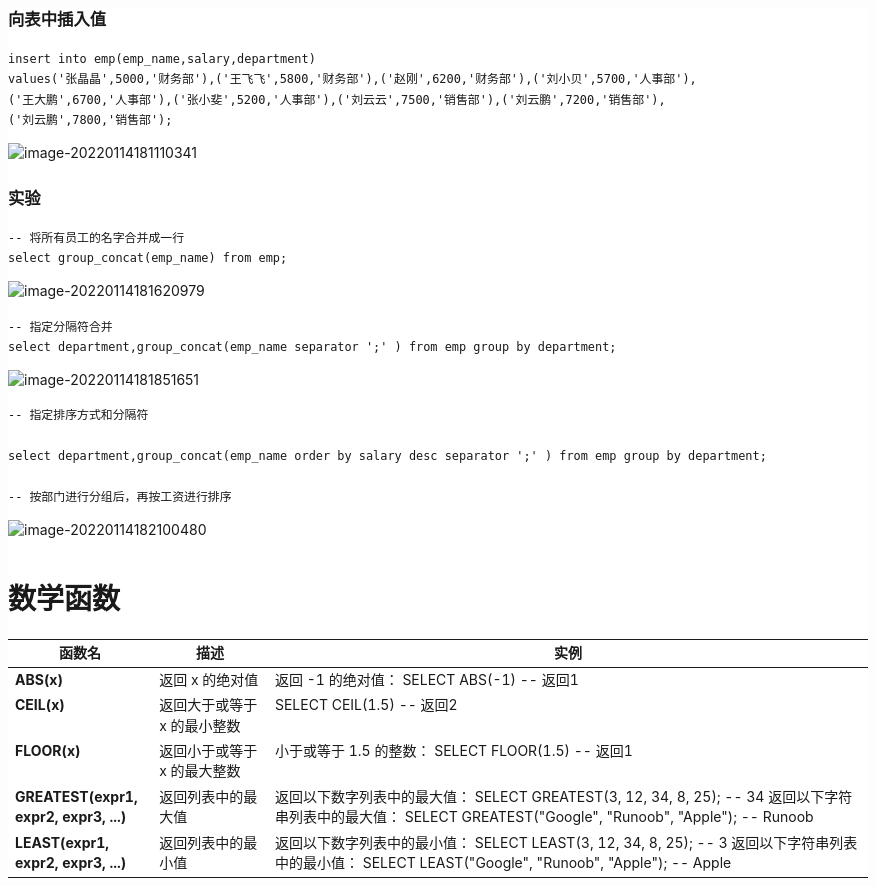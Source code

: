 ### 向表中插入值

```
insert into emp(emp_name,salary,department) 
values('张晶晶',5000,'财务部'),('王飞飞',5800,'财务部'),('赵刚',6200,'财务部'),('刘小贝',5700,'人事部'),
('王大鹏',6700,'人事部'),('张小斐',5200,'人事部'),('刘云云',7500,'销售部'),('刘云鹏',7200,'销售部'),
('刘云鹏',7800,'销售部');
```

![image-20220114181110341](https://gitee.com/xxb667/img/raw/master/img/image-20220114181110341.png)

### 实验

```
-- 将所有员工的名字合并成一行 
select group_concat(emp_name) from emp;

```

![image-20220114181620979](https://gitee.com/xxb667/img/raw/master/img/image-20220114181620979.png)

```
-- 指定分隔符合并 
select department,group_concat(emp_name separator ';' ) from emp group by department; 

```

![image-20220114181851651](https://gitee.com/xxb667/img/raw/master/img/image-20220114181851651.png)

```
-- 指定排序方式和分隔符 

select department,group_concat(emp_name order by salary desc separator ';' ) from emp group by department;

-- 按部门进行分组后，再按工资进行排序
```

![image-20220114182100480](https://gitee.com/xxb667/img/raw/master/img/image-20220114182100480.png)

# 数学函数

| **函数名**                              | **描述**                    | **实例**                                                     |
| --------------------------------------- | --------------------------- | ------------------------------------------------------------ |
| **ABS(x)**                              | 返回 x 的绝对值             | 返回 -1 的绝对值：  SELECT  ABS(-1) -- 返回1                 |
| **CEIL(x)**                             | 返回大于或等于 x 的最小整数 | SELECT  CEIL(1.5) -- 返回2                                   |
| **FLOOR(x)**                            | 返回小于或等于 x 的最大整数 | 小于或等于  1.5 的整数：  SELECT  FLOOR(1.5) -- 返回1        |
| **GREATEST(expr1, expr2, expr3,  ...)** | 返回列表中的最大值          | 返回以下数字列表中的最大值：  SELECT  GREATEST(3, 12, 34, 8, 25); -- 34  返回以下字符串列表中的最大值：  SELECT  GREATEST("Google", "Runoob", "Apple");  -- Runoob |
| **LEAST(expr1, expr2, expr3, ...)**     | 返回列表中的最小值          | 返回以下数字列表中的最小值：  SELECT  LEAST(3, 12, 34, 8, 25); -- 3  返回以下字符串列表中的最小值：  SELECT  LEAST("Google", "Runoob", "Apple");  -- Apple |
